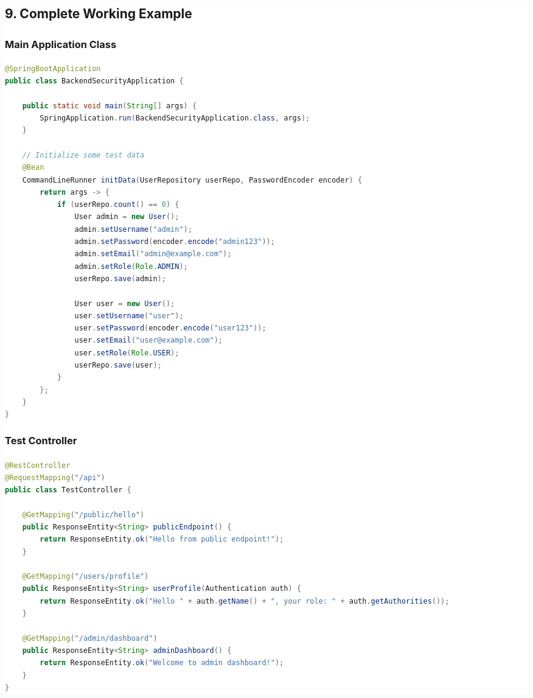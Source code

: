 ```java
```

## 9. Complete Working Example

### Main Application Class
```java
@SpringBootApplication
public class BackendSecurityApplication {
    
    public static void main(String[] args) {
        SpringApplication.run(BackendSecurityApplication.class, args);
    }
    
    // Initialize some test data
    @Bean
    CommandLineRunner initData(UserRepository userRepo, PasswordEncoder encoder) {
        return args -> {
            if (userRepo.count() == 0) {
                User admin = new User();
                admin.setUsername("admin");
                admin.setPassword(encoder.encode("admin123"));
                admin.setEmail("admin@example.com");
                admin.setRole(Role.ADMIN);
                userRepo.save(admin);
                
                User user = new User();
                user.setUsername("user");
                user.setPassword(encoder.encode("user123"));
                user.setEmail("user@example.com");
                user.setRole(Role.USER);
                userRepo.save(user);
            }
        };
    }
}
```

### Test Controller
```java
@RestController
@RequestMapping("/api")
public class TestController {
    
    @GetMapping("/public/hello")
    public ResponseEntity<String> publicEndpoint() {
        return ResponseEntity.ok("Hello from public endpoint!");
    }
    
    @GetMapping("/users/profile")
    public ResponseEntity<String> userProfile(Authentication auth) {
        return ResponseEntity.ok("Hello " + auth.getName() + ", your role: " + auth.getAuthorities());
    }
    
    @GetMapping("/admin/dashboard")  
    public ResponseEntity<String> adminDashboard() {
        return ResponseEntity.ok("Welcome to admin dashboard!");
    }
}
```
